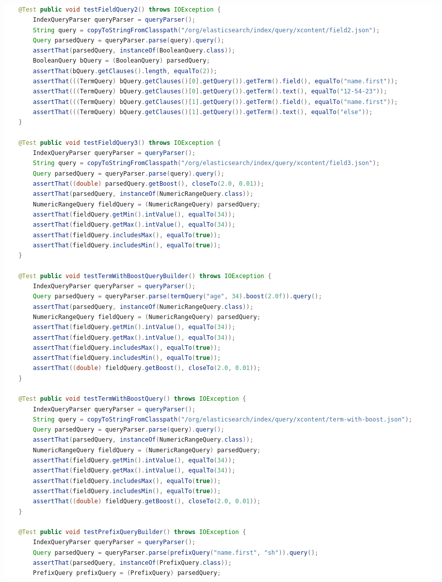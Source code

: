 ```java
    @Test public void testFieldQuery2() throws IOException {
        IndexQueryParser queryParser = queryParser();
        String query = copyToStringFromClasspath("/org/elasticsearch/index/query/xcontent/field2.json");
        Query parsedQuery = queryParser.parse(query).query();
        assertThat(parsedQuery, instanceOf(BooleanQuery.class));
        BooleanQuery bQuery = (BooleanQuery) parsedQuery;
        assertThat(bQuery.getClauses().length, equalTo(2));
        assertThat(((TermQuery) bQuery.getClauses()[0].getQuery()).getTerm().field(), equalTo("name.first"));
        assertThat(((TermQuery) bQuery.getClauses()[0].getQuery()).getTerm().text(), equalTo("12-54-23"));
        assertThat(((TermQuery) bQuery.getClauses()[1].getQuery()).getTerm().field(), equalTo("name.first"));
        assertThat(((TermQuery) bQuery.getClauses()[1].getQuery()).getTerm().text(), equalTo("else"));
    }

    @Test public void testFieldQuery3() throws IOException {
        IndexQueryParser queryParser = queryParser();
        String query = copyToStringFromClasspath("/org/elasticsearch/index/query/xcontent/field3.json");
        Query parsedQuery = queryParser.parse(query).query();
        assertThat((double) parsedQuery.getBoost(), closeTo(2.0, 0.01));
        assertThat(parsedQuery, instanceOf(NumericRangeQuery.class));
        NumericRangeQuery fieldQuery = (NumericRangeQuery) parsedQuery;
        assertThat(fieldQuery.getMin().intValue(), equalTo(34));
        assertThat(fieldQuery.getMax().intValue(), equalTo(34));
        assertThat(fieldQuery.includesMax(), equalTo(true));
        assertThat(fieldQuery.includesMin(), equalTo(true));
    }

    @Test public void testTermWithBoostQueryBuilder() throws IOException {
        IndexQueryParser queryParser = queryParser();
        Query parsedQuery = queryParser.parse(termQuery("age", 34).boost(2.0f)).query();
        assertThat(parsedQuery, instanceOf(NumericRangeQuery.class));
        NumericRangeQuery fieldQuery = (NumericRangeQuery) parsedQuery;
        assertThat(fieldQuery.getMin().intValue(), equalTo(34));
        assertThat(fieldQuery.getMax().intValue(), equalTo(34));
        assertThat(fieldQuery.includesMax(), equalTo(true));
        assertThat(fieldQuery.includesMin(), equalTo(true));
        assertThat((double) fieldQuery.getBoost(), closeTo(2.0, 0.01));
    }

    @Test public void testTermWithBoostQuery() throws IOException {
        IndexQueryParser queryParser = queryParser();
        String query = copyToStringFromClasspath("/org/elasticsearch/index/query/xcontent/term-with-boost.json");
        Query parsedQuery = queryParser.parse(query).query();
        assertThat(parsedQuery, instanceOf(NumericRangeQuery.class));
        NumericRangeQuery fieldQuery = (NumericRangeQuery) parsedQuery;
        assertThat(fieldQuery.getMin().intValue(), equalTo(34));
        assertThat(fieldQuery.getMax().intValue(), equalTo(34));
        assertThat(fieldQuery.includesMax(), equalTo(true));
        assertThat(fieldQuery.includesMin(), equalTo(true));
        assertThat((double) fieldQuery.getBoost(), closeTo(2.0, 0.01));
    }

    @Test public void testPrefixQueryBuilder() throws IOException {
        IndexQueryParser queryParser = queryParser();
        Query parsedQuery = queryParser.parse(prefixQuery("name.first", "sh")).query();
        assertThat(parsedQuery, instanceOf(PrefixQuery.class));
        PrefixQuery prefixQuery = (PrefixQuery) parsedQuery;
```